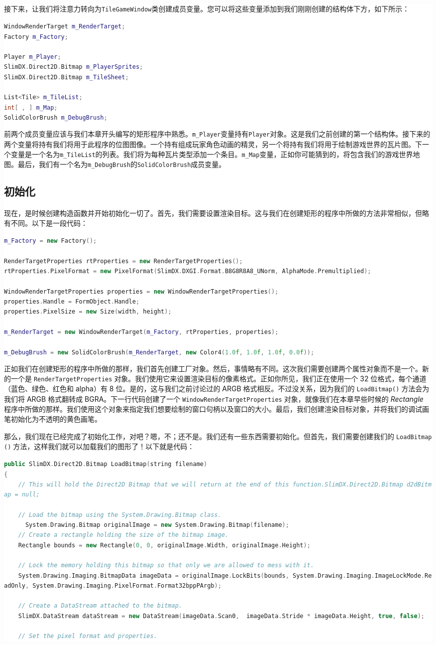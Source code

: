 接下来，让我们将注意力转向为`TileGameWindow`类创建成员变量。您可以将这些变量添加到我们刚刚创建的结构体下方，如下所示：

```cpp
WindowRenderTarget m_RenderTarget;
Factory m_Factory;

Player m_Player;
SlimDX.Direct2D.Bitmap m_PlayerSprites;
SlimDX.Direct2D.Bitmap m_TileSheet;

List<Tile> m_TileList;
int[ , ] m_Map;
SolidColorBrush m_DebugBrush;
```

前两个成员变量应该与我们本章开头编写的矩形程序中熟悉。`m_Player`变量持有`Player`对象。这是我们之前创建的第一个结构体。接下来的两个变量将持有我们将用于此程序的位图图像。一个持有组成玩家角色动画的精灵，另一个将持有我们将用于绘制游戏世界的瓦片图。下一个变量是一个名为`m_TileList`的列表。我们将为每种瓦片类型添加一个条目。`m_Map`变量，正如你可能猜到的，将包含我们的游戏世界地图。最后，我们有一个名为`m_DebugBrush`的`SolidColorBrush`成员变量。

## 初始化

现在，是时候创建构造函数并开始初始化一切了。首先，我们需要设置渲染目标。这与我们在创建矩形的程序中所做的方法非常相似，但略有不同。以下是一段代码：

```cpp
m_Factory = new Factory();

RenderTargetProperties rtProperties = new RenderTargetProperties();
rtProperties.PixelFormat = new PixelFormat(SlimDX.DXGI.Format.B8G8R8A8_UNorm, AlphaMode.Premultiplied);

WindowRenderTargetProperties properties = new WindowRenderTargetProperties();
properties.Handle = FormObject.Handle;
properties.PixelSize = new Size(width, height);

m_RenderTarget = new WindowRenderTarget(m_Factory, rtProperties, properties);

m_DebugBrush = new SolidColorBrush(m_RenderTarget, new Color4(1.0f, 1.0f, 1.0f, 0.0f));
```

正如我们在创建矩形的程序中所做的那样，我们首先创建工厂对象。然后，事情略有不同。这次我们需要创建两个属性对象而不是一个。新的一个是 `RenderTargetProperties` 对象。我们使用它来设置渲染目标的像素格式。正如你所见，我们正在使用一个 32 位格式，每个通道（蓝色、绿色、红色和 alpha）有 8 位。是的，这与我们之前讨论过的 ARGB 格式相反。不过没关系，因为我们的 `LoadBitmap()` 方法会为我们将 ARGB 格式翻转成 BGRA。下一行代码创建了一个 `WindowRenderTargetProperties` 对象，就像我们在本章早些时候的 *Rectangle* 程序中所做的那样。我们使用这个对象来指定我们想要绘制的窗口句柄以及窗口的大小。最后，我们创建渲染目标对象，并将我们的调试画笔初始化为不透明的黄色画笔。

那么，我们现在已经完成了初始化工作，对吧？嗯，不；还不是。我们还有一些东西需要初始化。但首先，我们需要创建我们的 `LoadBitmap()` 方法，这样我们就可以加载我们的图形了！以下就是代码：

```cpp
public SlimDX.Direct2D.Bitmap LoadBitmap(string filename)
{
    // This will hold the Direct2D Bitmap that we will return at the end of this function.SlimDX.Direct2D.Bitmap d2dBitmap = null;

    // Load the bitmap using the System.Drawing.Bitmap class.
      System.Drawing.Bitmap originalImage = new System.Drawing.Bitmap(filename);
    // Create a rectangle holding the size of the bitmap image.
    Rectangle bounds = new Rectangle(0, 0, originalImage.Width, originalImage.Height);

    // Lock the memory holding this bitmap so that only we are allowed to mess with it.
    System.Drawing.Imaging.BitmapData imageData = originalImage.LockBits(bounds, System.Drawing.Imaging.ImageLockMode.ReadOnly, System.Drawing.Imaging.PixelFormat.Format32bppPArgb);

    // Create a DataStream attached to the bitmap.
    SlimDX.DataStream dataStream = new DataStream(imageData.Scan0,  imageData.Stride * imageData.Height, true, false);

    // Set the pixel format and properties.
```